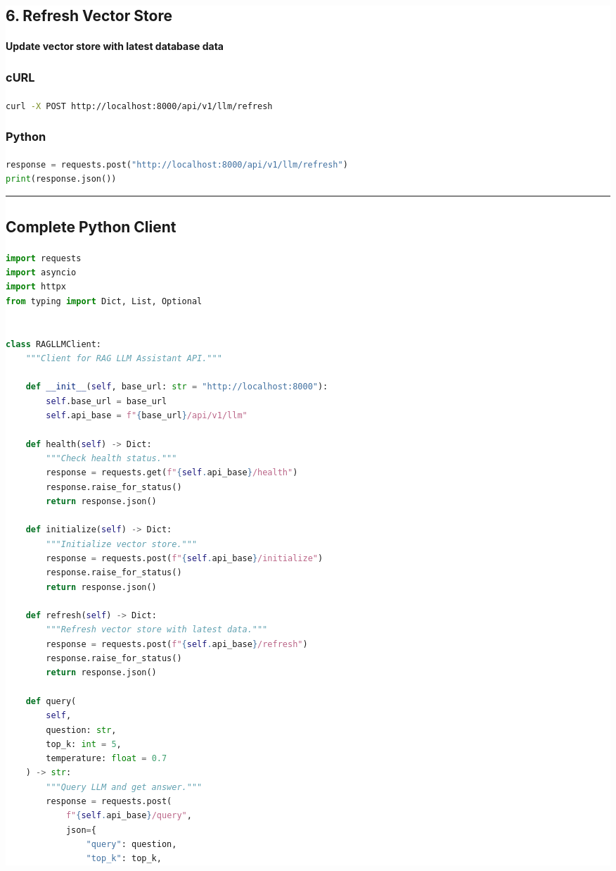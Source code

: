 
## 6. Refresh Vector Store

**Update vector store with latest database data**

### cURL
```bash
curl -X POST http://localhost:8000/api/v1/llm/refresh
```

### Python
```python
response = requests.post("http://localhost:8000/api/v1/llm/refresh")
print(response.json())
```

---

## Complete Python Client

```python
import requests
import asyncio
import httpx
from typing import Dict, List, Optional


class RAGLLMClient:
    """Client for RAG LLM Assistant API."""
    
    def __init__(self, base_url: str = "http://localhost:8000"):
        self.base_url = base_url
        self.api_base = f"{base_url}/api/v1/llm"
    
    def health(self) -> Dict:
        """Check health status."""
        response = requests.get(f"{self.api_base}/health")
        response.raise_for_status()
        return response.json()
    
    def initialize(self) -> Dict:
        """Initialize vector store."""
        response = requests.post(f"{self.api_base}/initialize")
        response.raise_for_status()
        return response.json()
    
    def refresh(self) -> Dict:
        """Refresh vector store with latest data."""
        response = requests.post(f"{self.api_base}/refresh")
        response.raise_for_status()
        return response.json()
    
    def query(
        self,
        question: str,
        top_k: int = 5,
        temperature: float = 0.7
    ) -> str:
        """Query LLM and get answer."""
        response = requests.post(
            f"{self.api_base}/query",
            json={
                "query": question,
                "top_k": top_k,
```
